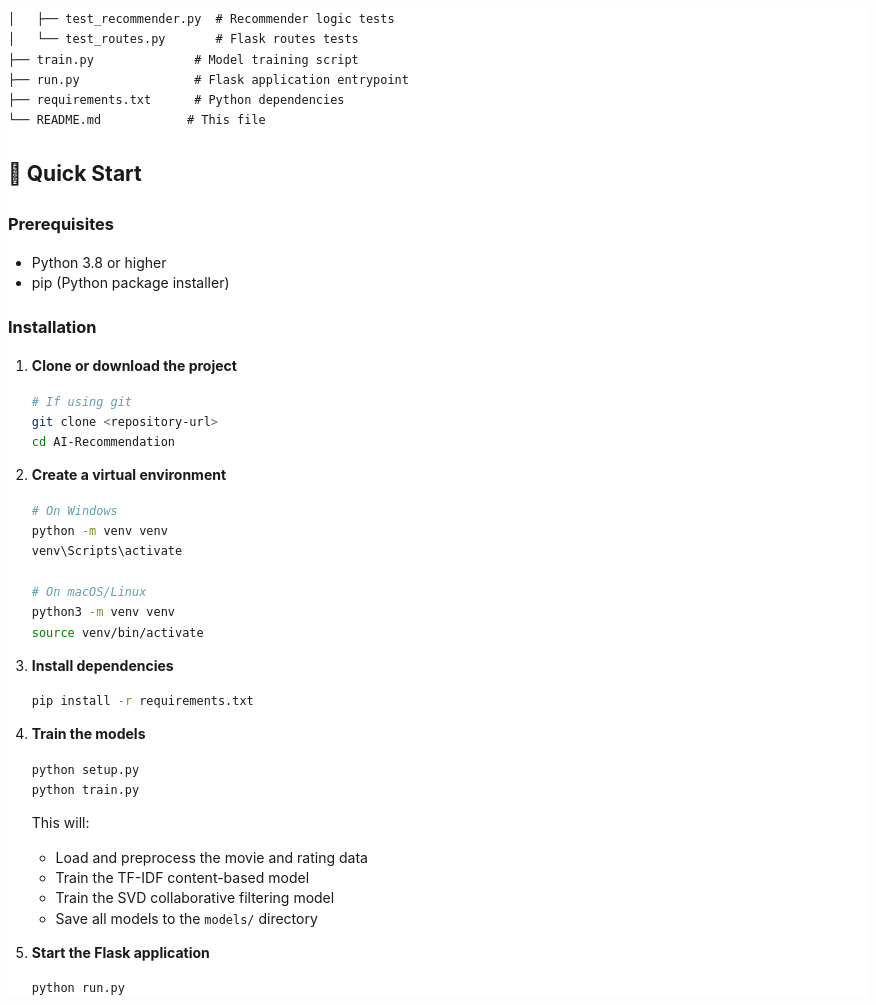 ```
│   ├── test_recommender.py  # Recommender logic tests
│   └── test_routes.py       # Flask routes tests
├── train.py              # Model training script
├── run.py                # Flask application entrypoint
├── requirements.txt      # Python dependencies
└── README.md            # This file
```

## 🚀 Quick Start

### Prerequisites

- Python 3.8 or higher
- pip (Python package installer)

### Installation

1. **Clone or download the project**
   ```bash
   # If using git
   git clone <repository-url>
   cd AI-Recommendation
   ```

2. **Create a virtual environment**
   ```bash
   # On Windows
   python -m venv venv
   venv\Scripts\activate

   # On macOS/Linux
   python3 -m venv venv
   source venv/bin/activate
   ```

3. **Install dependencies**
   ```bash
   pip install -r requirements.txt
   ```

4. **Train the models**
   ```bash
   python setup.py
   python train.py
   ```
   This will:
   - Load and preprocess the movie and rating data
   - Train the TF-IDF content-based model
   - Train the SVD collaborative filtering model
   - Save all models to the `models/` directory

5. **Start the Flask application**
   ```bash
   python run.py
   ```
